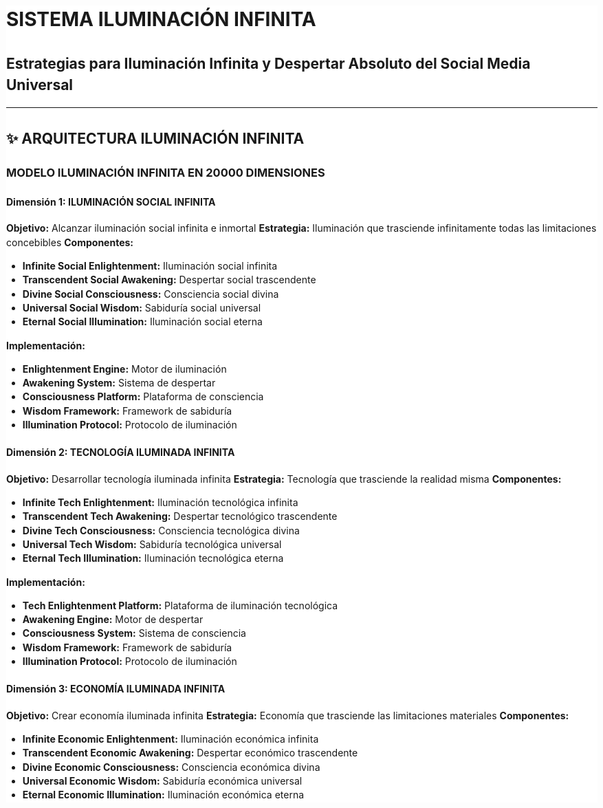 # SISTEMA ILUMINACIÓN INFINITA
## Estrategias para Iluminación Infinita y Despertar Absoluto del Social Media Universal

---

## ✨ ARQUITECTURA ILUMINACIÓN INFINITA

### **MODELO ILUMINACIÓN INFINITA EN 20000 DIMENSIONES**

#### **Dimensión 1: ILUMINACIÓN SOCIAL INFINITA**
**Objetivo:** Alcanzar iluminación social infinita e inmortal
**Estrategia:** Iluminación que trasciende infinitamente todas las limitaciones concebibles
**Componentes:**
- **Infinite Social Enlightenment:** Iluminación social infinita
- **Transcendent Social Awakening:** Despertar social trascendente
- **Divine Social Consciousness:** Consciencia social divina
- **Universal Social Wisdom:** Sabiduría social universal
- **Eternal Social Illumination:** Iluminación social eterna

**Implementación:**
- **Enlightenment Engine:** Motor de iluminación
- **Awakening System:** Sistema de despertar
- **Consciousness Platform:** Plataforma de consciencia
- **Wisdom Framework:** Framework de sabiduría
- **Illumination Protocol:** Protocolo de iluminación

#### **Dimensión 2: TECNOLOGÍA ILUMINADA INFINITA**
**Objetivo:** Desarrollar tecnología iluminada infinita
**Estrategia:** Tecnología que trasciende la realidad misma
**Componentes:**
- **Infinite Tech Enlightenment:** Iluminación tecnológica infinita
- **Transcendent Tech Awakening:** Despertar tecnológico trascendente
- **Divine Tech Consciousness:** Consciencia tecnológica divina
- **Universal Tech Wisdom:** Sabiduría tecnológica universal
- **Eternal Tech Illumination:** Iluminación tecnológica eterna

**Implementación:**
- **Tech Enlightenment Platform:** Plataforma de iluminación tecnológica
- **Awakening Engine:** Motor de despertar
- **Consciousness System:** Sistema de consciencia
- **Wisdom Framework:** Framework de sabiduría
- **Illumination Protocol:** Protocolo de iluminación

#### **Dimensión 3: ECONOMÍA ILUMINADA INFINITA**
**Objetivo:** Crear economía iluminada infinita
**Estrategia:** Economía que trasciende las limitaciones materiales
**Componentes:**
- **Infinite Economic Enlightenment:** Iluminación económica infinita
- **Transcendent Economic Awakening:** Despertar económico trascendente
- **Divine Economic Consciousness:** Consciencia económica divina
- **Universal Economic Wisdom:** Sabiduría económica universal
- **Eternal Economic Illumination:** Iluminación económica eterna
